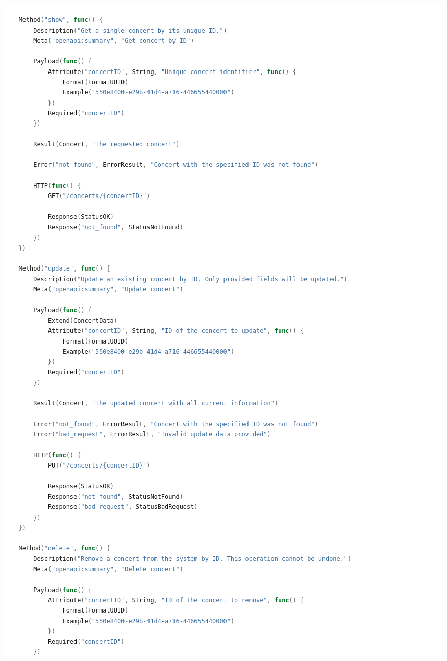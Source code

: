 ```go

	Method("show", func() {
		Description("Get a single concert by its unique ID.")
		Meta("openapi:summary", "Get concert by ID")

		Payload(func() {
			Attribute("concertID", String, "Unique concert identifier", func() {
				Format(FormatUUID)
				Example("550e8400-e29b-41d4-a716-446655440000")
			})
			Required("concertID")
		})

		Result(Concert, "The requested concert")

		Error("not_found", ErrorResult, "Concert with the specified ID was not found")

		HTTP(func() {
			GET("/concerts/{concertID}")

			Response(StatusOK)
			Response("not_found", StatusNotFound)
		})
	})

	Method("update", func() {
		Description("Update an existing concert by ID. Only provided fields will be updated.")
		Meta("openapi:summary", "Update concert")

		Payload(func() {
			Extend(ConcertData)
			Attribute("concertID", String, "ID of the concert to update", func() {
				Format(FormatUUID)
				Example("550e8400-e29b-41d4-a716-446655440000")
			})
			Required("concertID")
		})

		Result(Concert, "The updated concert with all current information")

		Error("not_found", ErrorResult, "Concert with the specified ID was not found")
		Error("bad_request", ErrorResult, "Invalid update data provided")

		HTTP(func() {
			PUT("/concerts/{concertID}")

			Response(StatusOK)
			Response("not_found", StatusNotFound)
			Response("bad_request", StatusBadRequest)
		})
	})

	Method("delete", func() {
		Description("Remove a concert from the system by ID. This operation cannot be undone.")
		Meta("openapi:summary", "Delete concert")

		Payload(func() {
			Attribute("concertID", String, "ID of the concert to remove", func() {
				Format(FormatUUID)
				Example("550e8400-e29b-41d4-a716-446655440000")
			})
			Required("concertID")
		})
```
